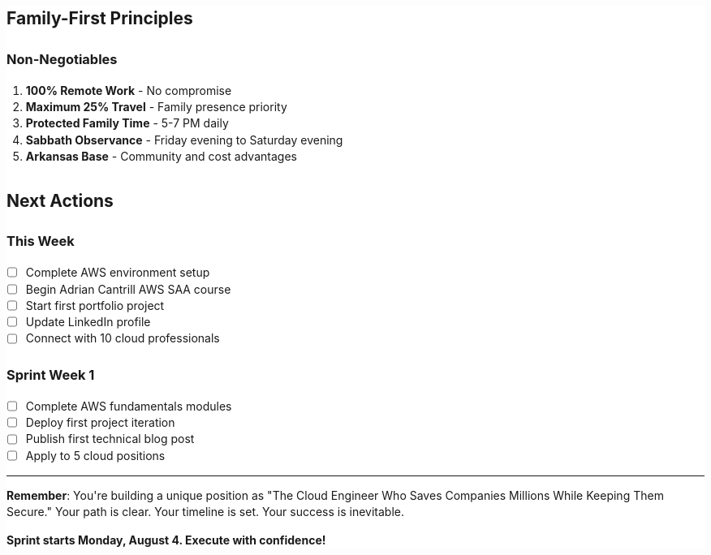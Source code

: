 ## Family-First Principles

### Non-Negotiables
1. **100% Remote Work** - No compromise
2. **Maximum 25% Travel** - Family presence priority
3. **Protected Family Time** - 5-7 PM daily
4. **Sabbath Observance** - Friday evening to Saturday evening
5. **Arkansas Base** - Community and cost advantages

## Next Actions

### This Week
- [ ] Complete AWS environment setup
- [ ] Begin Adrian Cantrill AWS SAA course
- [ ] Start first portfolio project
- [ ] Update LinkedIn profile
- [ ] Connect with 10 cloud professionals

### Sprint Week 1
- [ ] Complete AWS fundamentals modules
- [ ] Deploy first project iteration
- [ ] Publish first technical blog post
- [ ] Apply to 5 cloud positions

---

**Remember**: You're building a unique position as "The Cloud Engineer Who Saves Companies Millions While Keeping Them Secure." Your path is clear. Your timeline is set. Your success is inevitable.

**Sprint starts Monday, August 4. Execute with confidence!**